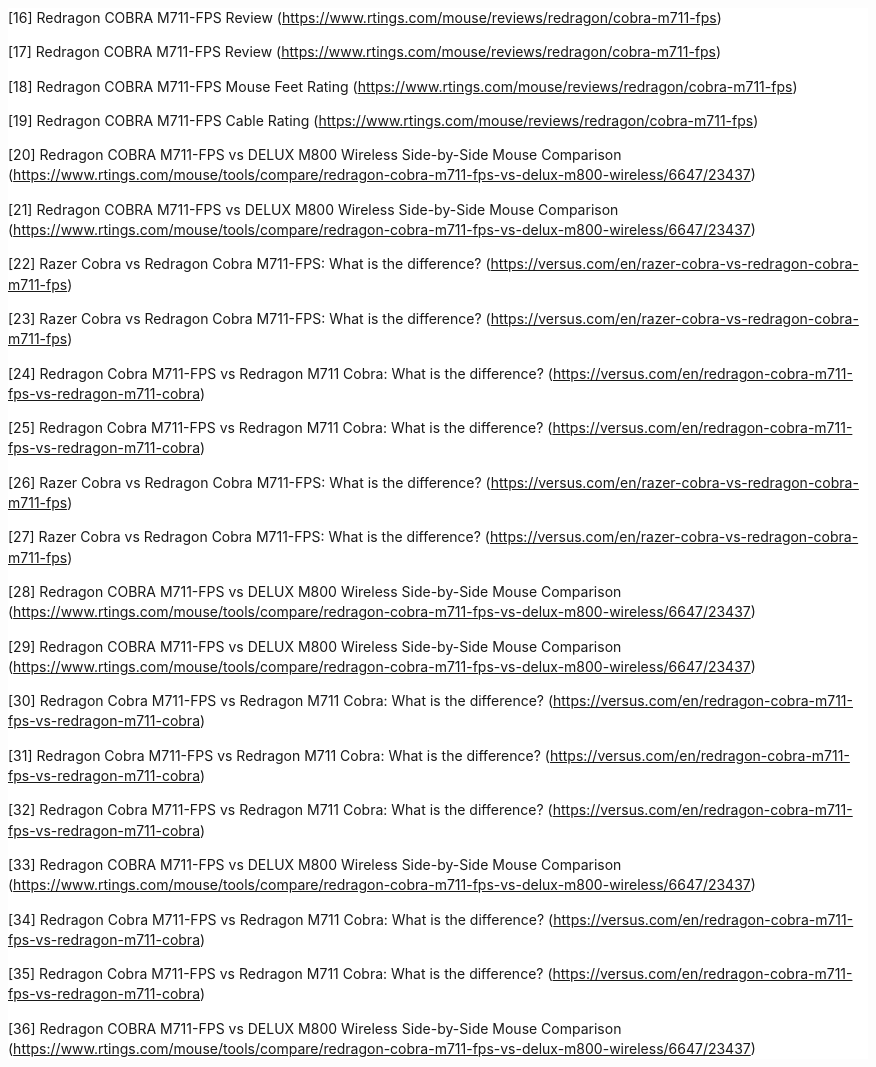 [16] Redragon COBRA M711-FPS Review (https://www.rtings.com/mouse/reviews/redragon/cobra-m711-fps)

[17] Redragon COBRA M711-FPS Review (https://www.rtings.com/mouse/reviews/redragon/cobra-m711-fps)

[18] Redragon COBRA M711-FPS Mouse Feet Rating (https://www.rtings.com/mouse/reviews/redragon/cobra-m711-fps)

[19] Redragon COBRA M711-FPS Cable Rating (https://www.rtings.com/mouse/reviews/redragon/cobra-m711-fps)

[20] Redragon COBRA M711-FPS vs DELUX M800 Wireless Side-by-Side Mouse Comparison (https://www.rtings.com/mouse/tools/compare/redragon-cobra-m711-fps-vs-delux-m800-wireless/6647/23437)

[21] Redragon COBRA M711-FPS vs DELUX M800 Wireless Side-by-Side Mouse Comparison (https://www.rtings.com/mouse/tools/compare/redragon-cobra-m711-fps-vs-delux-m800-wireless/6647/23437)

[22] Razer Cobra vs Redragon Cobra M711-FPS: What is the difference? (https://versus.com/en/razer-cobra-vs-redragon-cobra-m711-fps)

[23] Razer Cobra vs Redragon Cobra M711-FPS: What is the difference? (https://versus.com/en/razer-cobra-vs-redragon-cobra-m711-fps)

[24] Redragon Cobra M711-FPS vs Redragon M711 Cobra: What is the difference? (https://versus.com/en/redragon-cobra-m711-fps-vs-redragon-m711-cobra)

[25] Redragon Cobra M711-FPS vs Redragon M711 Cobra: What is the difference? (https://versus.com/en/redragon-cobra-m711-fps-vs-redragon-m711-cobra)

[26] Razer Cobra vs Redragon Cobra M711-FPS: What is the difference? (https://versus.com/en/razer-cobra-vs-redragon-cobra-m711-fps)

[27] Razer Cobra vs Redragon Cobra M711-FPS: What is the difference? (https://versus.com/en/razer-cobra-vs-redragon-cobra-m711-fps)

[28] Redragon COBRA M711-FPS vs DELUX M800 Wireless Side-by-Side Mouse Comparison (https://www.rtings.com/mouse/tools/compare/redragon-cobra-m711-fps-vs-delux-m800-wireless/6647/23437)

[29] Redragon COBRA M711-FPS vs DELUX M800 Wireless Side-by-Side Mouse Comparison (https://www.rtings.com/mouse/tools/compare/redragon-cobra-m711-fps-vs-delux-m800-wireless/6647/23437)

[30] Redragon Cobra M711-FPS vs Redragon M711 Cobra: What is the difference? (https://versus.com/en/redragon-cobra-m711-fps-vs-redragon-m711-cobra)

[31] Redragon Cobra M711-FPS vs Redragon M711 Cobra: What is the difference? (https://versus.com/en/redragon-cobra-m711-fps-vs-redragon-m711-cobra)

[32] Redragon Cobra M711-FPS vs Redragon M711 Cobra: What is the difference? (https://versus.com/en/redragon-cobra-m711-fps-vs-redragon-m711-cobra)

[33] Redragon COBRA M711-FPS vs DELUX M800 Wireless Side-by-Side Mouse Comparison (https://www.rtings.com/mouse/tools/compare/redragon-cobra-m711-fps-vs-delux-m800-wireless/6647/23437)

[34] Redragon Cobra M711-FPS vs Redragon M711 Cobra: What is the difference? (https://versus.com/en/redragon-cobra-m711-fps-vs-redragon-m711-cobra)

[35] Redragon Cobra M711-FPS vs Redragon M711 Cobra: What is the difference? (https://versus.com/en/redragon-cobra-m711-fps-vs-redragon-m711-cobra)

[36] Redragon COBRA M711-FPS vs DELUX M800 Wireless Side-by-Side Mouse Comparison (https://www.rtings.com/mouse/tools/compare/redragon-cobra-m711-fps-vs-delux-m800-wireless/6647/23437)
